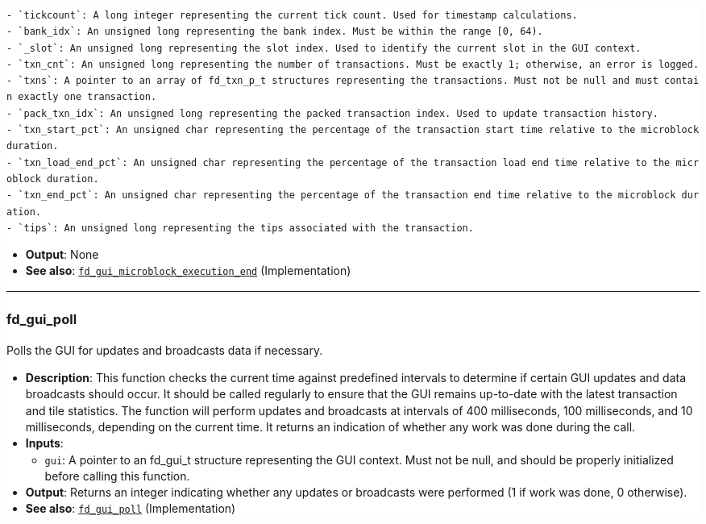     - `tickcount`: A long integer representing the current tick count. Used for timestamp calculations.
    - `bank_idx`: An unsigned long representing the bank index. Must be within the range [0, 64).
    - `_slot`: An unsigned long representing the slot index. Used to identify the current slot in the GUI context.
    - `txn_cnt`: An unsigned long representing the number of transactions. Must be exactly 1; otherwise, an error is logged.
    - `txns`: A pointer to an array of fd_txn_p_t structures representing the transactions. Must not be null and must contain exactly one transaction.
    - `pack_txn_idx`: An unsigned long representing the packed transaction index. Used to update transaction history.
    - `txn_start_pct`: An unsigned char representing the percentage of the transaction start time relative to the microblock duration.
    - `txn_load_end_pct`: An unsigned char representing the percentage of the transaction load end time relative to the microblock duration.
    - `txn_end_pct`: An unsigned char representing the percentage of the transaction end time relative to the microblock duration.
    - `tips`: An unsigned long representing the tips associated with the transaction.
- **Output**: None
- **See also**: [`fd_gui_microblock_execution_end`](fd_gui.c.driver.md#fd_gui_microblock_execution_end)  (Implementation)


---
### fd\_gui\_poll
Polls the GUI for updates and broadcasts data if necessary.
- **Description**: This function checks the current time against predefined intervals to determine if certain GUI updates and data broadcasts should occur. It should be called regularly to ensure that the GUI remains up-to-date with the latest transaction and tile statistics. The function will perform updates and broadcasts at intervals of 400 milliseconds, 100 milliseconds, and 10 milliseconds, depending on the current time. It returns an indication of whether any work was done during the call.
- **Inputs**:
    - `gui`: A pointer to an fd_gui_t structure representing the GUI context. Must not be null, and should be properly initialized before calling this function.
- **Output**: Returns an integer indicating whether any updates or broadcasts were performed (1 if work was done, 0 otherwise).
- **See also**: [`fd_gui_poll`](fd_gui.c.driver.md#fd_gui_poll)  (Implementation)


